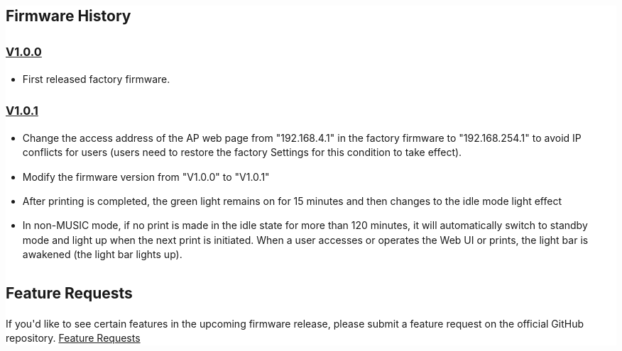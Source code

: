 ## Firmware History

### [V1.0.0](https://github.com/bigtreetech/Panda_Status/tree/master/Firmware/v1.0.0)

* First released factory firmware.

### [V1.0.1](https://github.com/bigtreetech/Panda_Status/tree/master/Firmware/v1.0.1)

* Change the access address of the AP web page from "192.168.4.1" in the factory firmware to "192.168.254.1" to avoid IP conflicts for users (users need to restore the factory Settings for this condition to take effect).

* Modify the firmware version from "V1.0.0" to "V1.0.1"

* After printing is completed, the green light remains on for 15 minutes and then changes to the idle mode light effect

* In non-MUSIC mode, if no print is made in the idle state for more than 120 minutes, it will automatically switch to standby mode and light up when the next print is initiated. When a user accesses or operates the Web UI or prints, the light bar is awakened (the light bar lights up).

## Feature Requests

If you'd like to see certain features in the upcoming firmware release, please submit a feature request on the official GitHub repository. 
[Feature Requests](https://github.com/bigtreetech/Panda_Status/issues)
